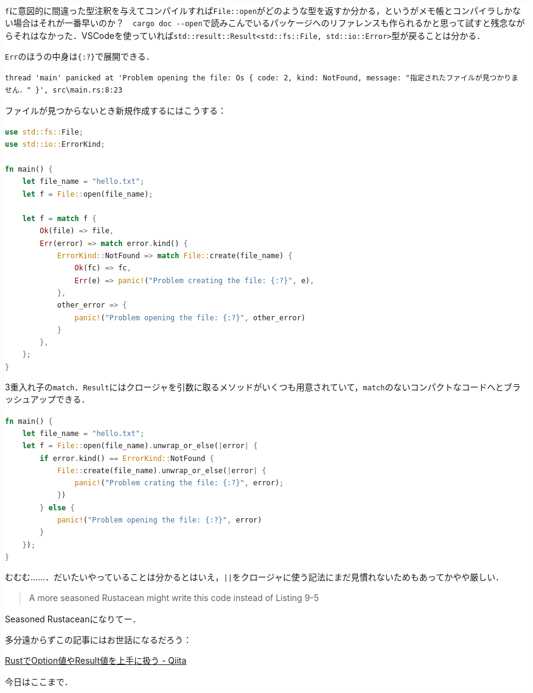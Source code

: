 `f`に意図的に間違った型注釈を与えてコンパイルすれば`File::open`がどのような型を返すか分かる，というがメモ帳とコンパイラしかない場合はそれが一番早いのか？　`cargo doc --open`で読みこんでいるパッケージへのリファレンスも作られるかと思って試すと残念ながらそれはなかった．VSCodeを使っていれば`std::result::Result<std::fs::File, std::io::Error>`型が戻ることは分かる．

`Err`のほうの中身は`{:?}`で展開できる．

```
thread 'main' panicked at 'Problem opening the file: Os { code: 2, kind: NotFound, message: "指定されたファイルが見つかりま
せん．" }', src\main.rs:8:23
```

ファイルが見つからないとき新規作成するにはこうする：

```rust
use std::fs::File;
use std::io::ErrorKind;

fn main() {
    let file_name = "hello.txt";
    let f = File::open(file_name);

    let f = match f {
        Ok(file) => file,
        Err(error) => match error.kind() {
            ErrorKind::NotFound => match File::create(file_name) {
                Ok(fc) => fc,
                Err(e) => panic!("Problem creating the file: {:?}", e),
            },
            other_error => {
                panic!("Problem opening the file: {:?}", other_error)
            }
        },
    };
}
```

3重入れ子の`match`．`Result`にはクロージャを引数に取るメソッドがいくつも用意されていて，`match`のないコンパクトなコードへとブラッシュアップできる．

```rust
fn main() {
    let file_name = "hello.txt";
    let f = File::open(file_name).unwrap_or_else(|error| {
        if error.kind() == ErrorKind::NotFound {
            File::create(file_name).unwrap_or_else(|error| {
                panic!("Problem crating the file: {:?}", error);
            })
        } else {
            panic!("Problem opening the file: {:?}", error)
        }
    });
}

```

むむむ……．だいたいやっていることは分かるとはいえ，`||`をクロージャに使う記法にまだ見慣れないためもあってかやや厳しい．

> A more seasoned Rustacean might write this code instead of Listing 9-5

Seasoned Rustaceanになりてー．

多分遠からずこの記事にはお世話になるだろう：

[RustでOption値やResult値を上手に扱う \- Qiita](https://qiita.com/tatsuya6502/items/cd41599291e2e5f38a4a)

今日はここまで．